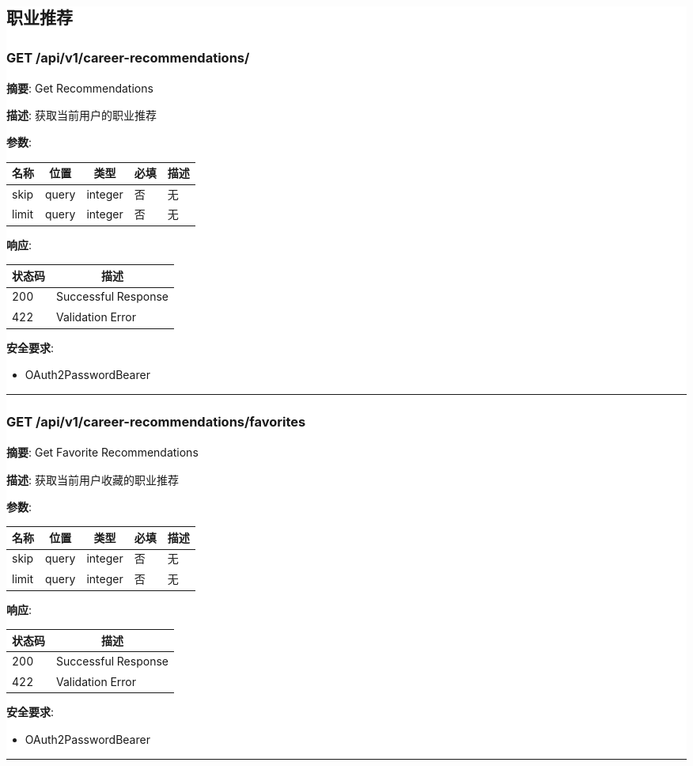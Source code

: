 ## 职业推荐

### GET /api/v1/career-recommendations/

**摘要**: Get Recommendations

**描述**: 获取当前用户的职业推荐

**参数**:

| 名称 | 位置 | 类型 | 必填 | 描述 |
| ---- | ---- | ---- | ---- | ---- |
| skip | query | integer | 否 | 无 |
| limit | query | integer | 否 | 无 |

**响应**:

| 状态码 | 描述 |
| ---- | ---- |
| 200 | Successful Response |
| 422 | Validation Error |

**安全要求**:

- OAuth2PasswordBearer

---

### GET /api/v1/career-recommendations/favorites

**摘要**: Get Favorite Recommendations

**描述**: 获取当前用户收藏的职业推荐

**参数**:

| 名称 | 位置 | 类型 | 必填 | 描述 |
| ---- | ---- | ---- | ---- | ---- |
| skip | query | integer | 否 | 无 |
| limit | query | integer | 否 | 无 |

**响应**:

| 状态码 | 描述 |
| ---- | ---- |
| 200 | Successful Response |
| 422 | Validation Error |

**安全要求**:

- OAuth2PasswordBearer

---